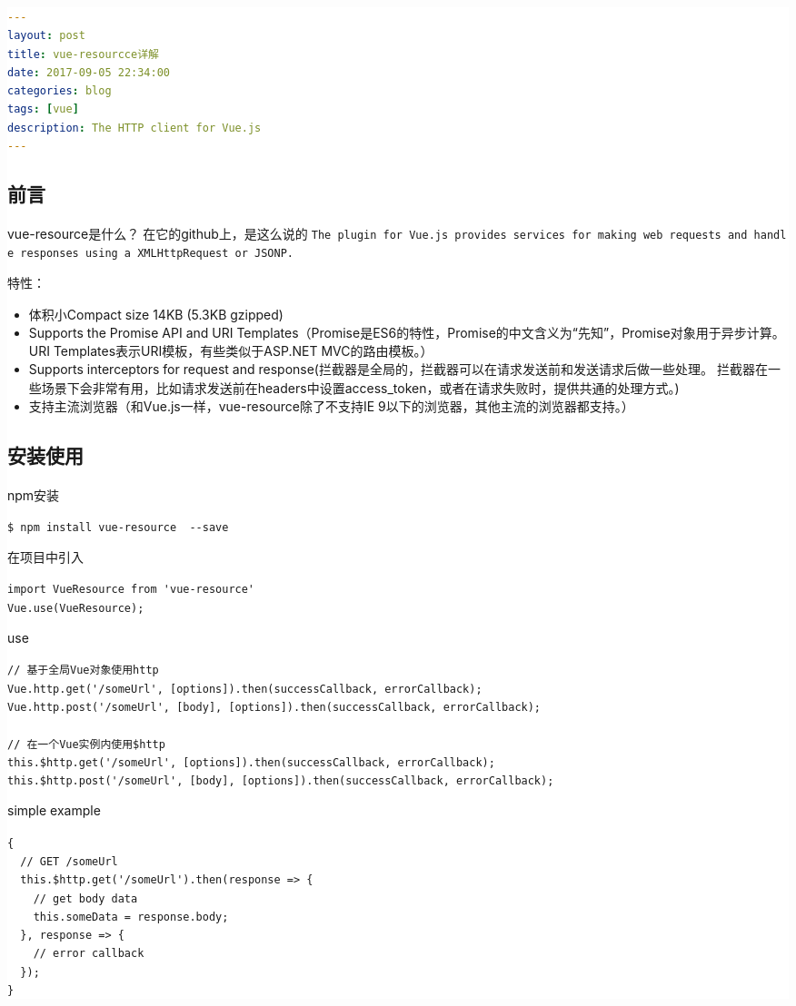 ```yaml
---
layout: post
title: vue-resourcce详解
date: 2017-09-05 22:34:00
categories: blog
tags: [vue]
description: The HTTP client for Vue.js
---
```


## 前言

vue-resource是什么？
在它的github上，是这么说的
`The plugin for Vue.js provides services for making web requests and handle responses using a XMLHttpRequest or JSONP.`

特性：

* 体积小Compact size 14KB (5.3KB gzipped)
* Supports the Promise API and URI Templates（Promise是ES6的特性，Promise的中文含义为“先知”，Promise对象用于异步计算。URI Templates表示URI模板，有些类似于ASP.NET MVC的路由模板。）
* Supports interceptors for request and response(拦截器是全局的，拦截器可以在请求发送前和发送请求后做一些处理。
拦截器在一些场景下会非常有用，比如请求发送前在headers中设置access_token，或者在请求失败时，提供共通的处理方式。)
* 支持主流浏览器（和Vue.js一样，vue-resource除了不支持IE 9以下的浏览器，其他主流的浏览器都支持。）

## 安装使用
  
npm安装

    $ npm install vue-resource  --save

在项目中引入

    import VueResource from 'vue-resource'
    Vue.use(VueResource);

use

    // 基于全局Vue对象使用http
    Vue.http.get('/someUrl', [options]).then(successCallback, errorCallback);
    Vue.http.post('/someUrl', [body], [options]).then(successCallback, errorCallback);
    
    // 在一个Vue实例内使用$http
    this.$http.get('/someUrl', [options]).then(successCallback, errorCallback);
    this.$http.post('/someUrl', [body], [options]).then(successCallback, errorCallback);

simple example

    {
      // GET /someUrl
      this.$http.get('/someUrl').then(response => {
        // get body data
        this.someData = response.body;
      }, response => {
        // error callback
      });
    }
